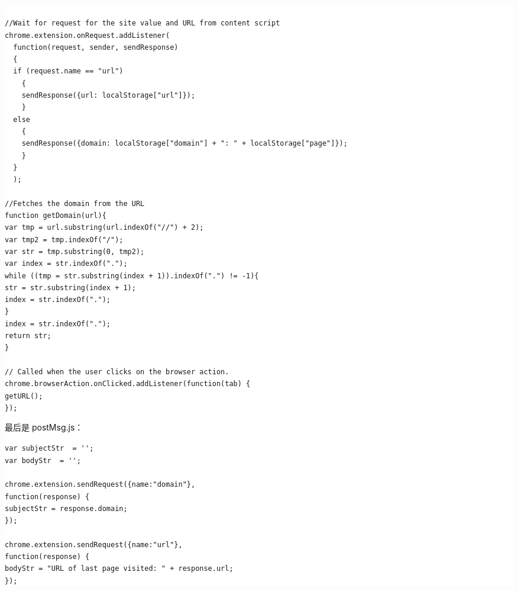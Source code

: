 ```

//Wait for request for the site value and URL from content script 
chrome.extension.onRequest.addListener(
  function(request, sender, sendResponse) 
  {
  if (request.name == "url")
    {
    sendResponse({url: localStorage["url"]});
    }
  else
    {
    sendResponse({domain: localStorage["domain"] + ": " + localStorage["page"]});
    }
  }
  );

//Fetches the domain from the URL
function getDomain(url){
var tmp = url.substring(url.indexOf("//") + 2);
var tmp2 = tmp.indexOf("/");
var str = tmp.substring(0, tmp2);
var index = str.indexOf(".");
while ((tmp = str.substring(index + 1)).indexOf(".") != -1){
str = str.substring(index + 1);
index = str.indexOf(".");
}
index = str.indexOf(".");
return str;
}

// Called when the user clicks on the browser action.
chrome.browserAction.onClicked.addListener(function(tab) {
getURL();
}); 
```

最后是 postMsg.js：

```
var subjectStr  = '';
var bodyStr  = '';

chrome.extension.sendRequest({name:"domain"},
function(response) {
subjectStr = response.domain;   
});

chrome.extension.sendRequest({name:"url"},
function(response) {
bodyStr = "URL of last page visited: " + response.url;  
}); 
```
